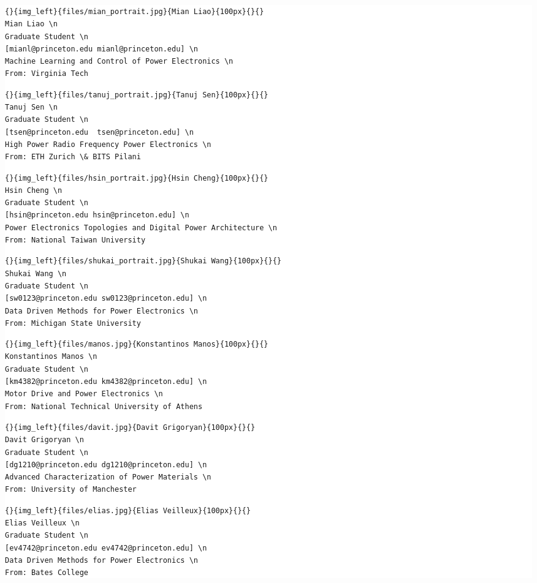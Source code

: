 ~~~
{}{img_left}{files/mian_portrait.jpg}{Mian Liao}{100px}{}{}
Mian Liao \n
Graduate Student \n
[mianl@princeton.edu mianl@princeton.edu] \n
Machine Learning and Control of Power Electronics \n
From: Virginia Tech
~~~

~~~
{}{img_left}{files/tanuj_portrait.jpg}{Tanuj Sen}{100px}{}{}
Tanuj Sen \n
Graduate Student \n
[tsen@princeton.edu  tsen@princeton.edu] \n
High Power Radio Frequency Power Electronics \n
From: ETH Zurich \& BITS Pilani
~~~

~~~
{}{img_left}{files/hsin_portrait.jpg}{Hsin Cheng}{100px}{}{}
Hsin Cheng \n
Graduate Student \n
[hsin@princeton.edu hsin@princeton.edu] \n
Power Electronics Topologies and Digital Power Architecture \n
From: National Taiwan University
~~~

~~~
{}{img_left}{files/shukai_portrait.jpg}{Shukai Wang}{100px}{}{}
Shukai Wang \n
Graduate Student \n
[sw0123@princeton.edu sw0123@princeton.edu] \n
Data Driven Methods for Power Electronics \n
From: Michigan State University
~~~

~~~
{}{img_left}{files/manos.jpg}{Konstantinos Manos}{100px}{}{}
Konstantinos Manos \n
Graduate Student \n
[km4382@princeton.edu km4382@princeton.edu] \n
Motor Drive and Power Electronics \n
From: National Technical University of Athens
~~~

~~~
{}{img_left}{files/davit.jpg}{Davit Grigoryan}{100px}{}{}
Davit Grigoryan \n
Graduate Student \n
[dg1210@princeton.edu dg1210@princeton.edu] \n
Advanced Characterization of Power Materials \n
From: University of Manchester
~~~

~~~
{}{img_left}{files/elias.jpg}{Elias Veilleux}{100px}{}{}
Elias Veilleux \n
Graduate Student \n
[ev4742@princeton.edu ev4742@princeton.edu] \n
Data Driven Methods for Power Electronics \n
From: Bates College
~~~
